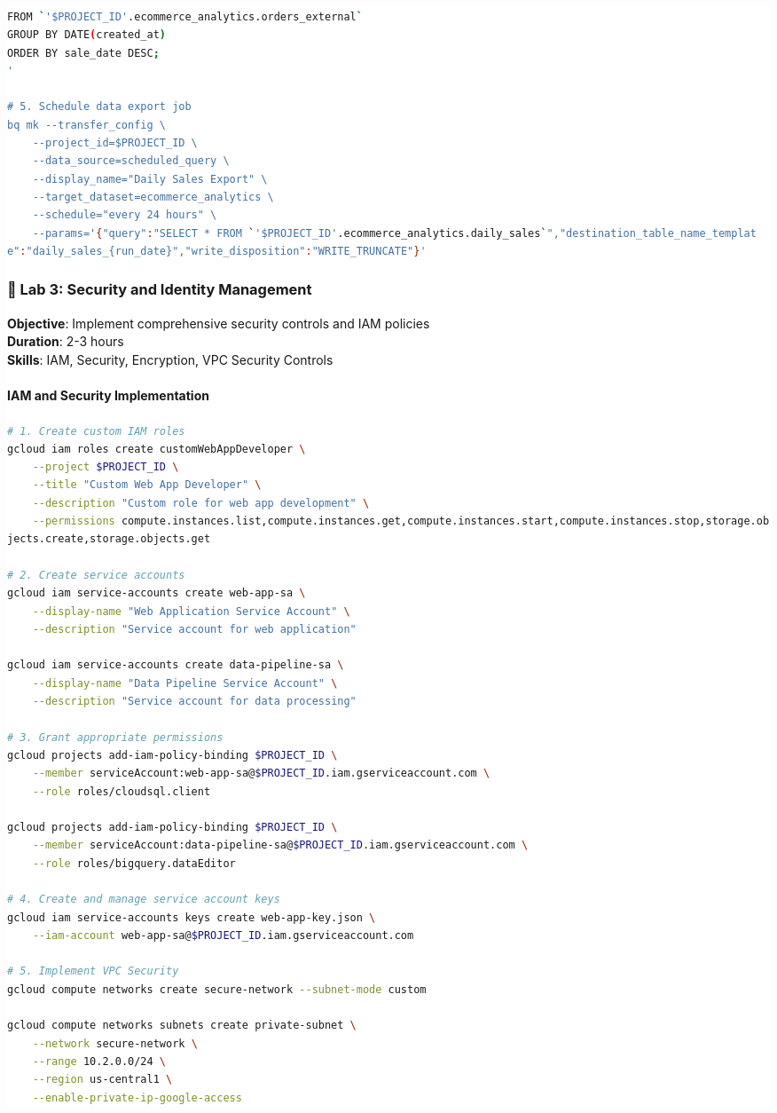 ```bash
FROM `'$PROJECT_ID'.ecommerce_analytics.orders_external`
GROUP BY DATE(created_at)
ORDER BY sale_date DESC;
'

# 5. Schedule data export job
bq mk --transfer_config \
    --project_id=$PROJECT_ID \
    --data_source=scheduled_query \
    --display_name="Daily Sales Export" \
    --target_dataset=ecommerce_analytics \
    --schedule="every 24 hours" \
    --params='{"query":"SELECT * FROM `'$PROJECT_ID'.ecommerce_analytics.daily_sales`","destination_table_name_template":"daily_sales_{run_date}","write_disposition":"WRITE_TRUNCATE"}'
```

### 🔐 Lab 3: Security and Identity Management

**Objective**: Implement comprehensive security controls and IAM policies  
**Duration**: 2-3 hours  
**Skills**: IAM, Security, Encryption, VPC Security Controls

#### IAM and Security Implementation

```bash
# 1. Create custom IAM roles
gcloud iam roles create customWebAppDeveloper \
    --project $PROJECT_ID \
    --title "Custom Web App Developer" \
    --description "Custom role for web app development" \
    --permissions compute.instances.list,compute.instances.get,compute.instances.start,compute.instances.stop,storage.objects.create,storage.objects.get

# 2. Create service accounts
gcloud iam service-accounts create web-app-sa \
    --display-name "Web Application Service Account" \
    --description "Service account for web application"

gcloud iam service-accounts create data-pipeline-sa \
    --display-name "Data Pipeline Service Account" \
    --description "Service account for data processing"

# 3. Grant appropriate permissions
gcloud projects add-iam-policy-binding $PROJECT_ID \
    --member serviceAccount:web-app-sa@$PROJECT_ID.iam.gserviceaccount.com \
    --role roles/cloudsql.client

gcloud projects add-iam-policy-binding $PROJECT_ID \
    --member serviceAccount:data-pipeline-sa@$PROJECT_ID.iam.gserviceaccount.com \
    --role roles/bigquery.dataEditor

# 4. Create and manage service account keys
gcloud iam service-accounts keys create web-app-key.json \
    --iam-account web-app-sa@$PROJECT_ID.iam.gserviceaccount.com

# 5. Implement VPC Security
gcloud compute networks create secure-network --subnet-mode custom

gcloud compute networks subnets create private-subnet \
    --network secure-network \
    --range 10.2.0.0/24 \
    --region us-central1 \
    --enable-private-ip-google-access

```